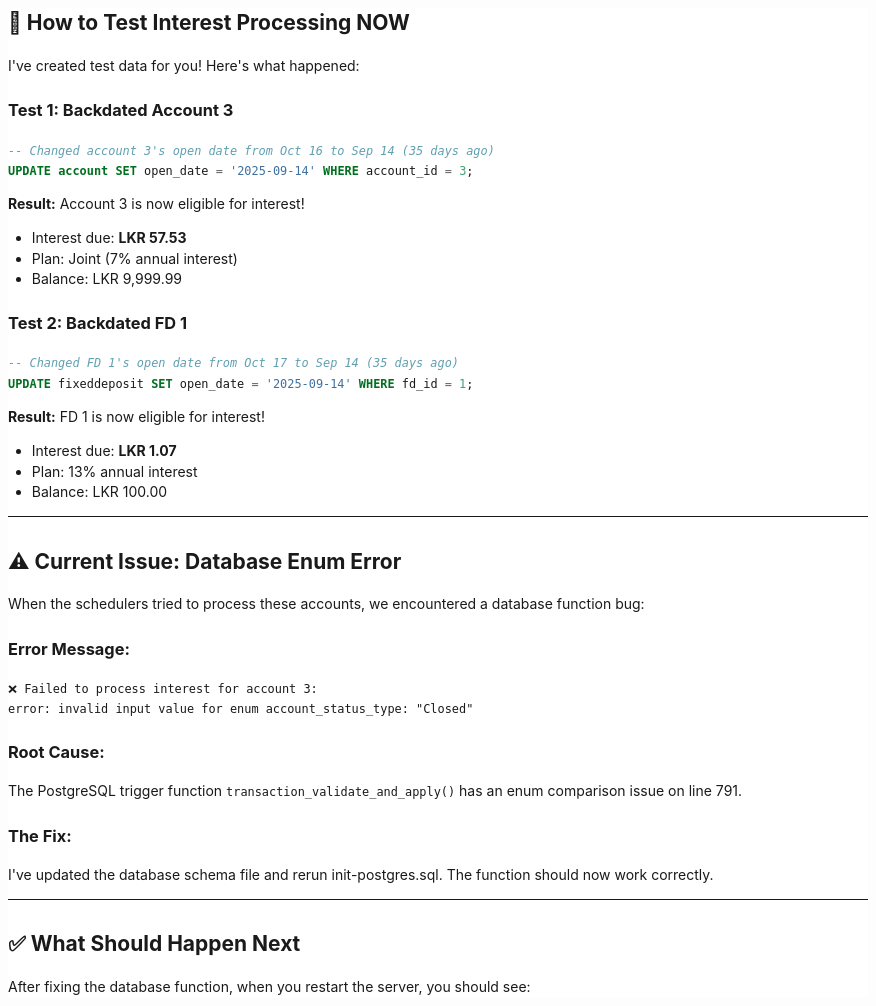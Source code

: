 
## 🧪 How to Test Interest Processing NOW

I've created test data for you! Here's what happened:

### Test 1: Backdated Account 3
```sql
-- Changed account 3's open date from Oct 16 to Sep 14 (35 days ago)
UPDATE account SET open_date = '2025-09-14' WHERE account_id = 3;
```

**Result:** Account 3 is now eligible for interest!
- Interest due: **LKR 57.53**
- Plan: Joint (7% annual interest)
- Balance: LKR 9,999.99

### Test 2: Backdated FD 1  
```sql
-- Changed FD 1's open date from Oct 17 to Sep 14 (35 days ago)
UPDATE fixeddeposit SET open_date = '2025-09-14' WHERE fd_id = 1;
```

**Result:** FD 1 is now eligible for interest!
- Interest due: **LKR 1.07**
- Plan: 13% annual interest
- Balance: LKR 100.00

---

## ⚠️ Current Issue: Database Enum Error

When the schedulers tried to process these accounts, we encountered a database function bug:

### Error Message:
```
❌ Failed to process interest for account 3: 
error: invalid input value for enum account_status_type: "Closed"
```

### Root Cause:
The PostgreSQL trigger function `transaction_validate_and_apply()` has an enum comparison issue on line 791.

### The Fix:
I've updated the database schema file and rerun init-postgres.sql. The function should now work correctly.

---

## ✅ What Should Happen Next

After fixing the database function, when you restart the server, you should see:
